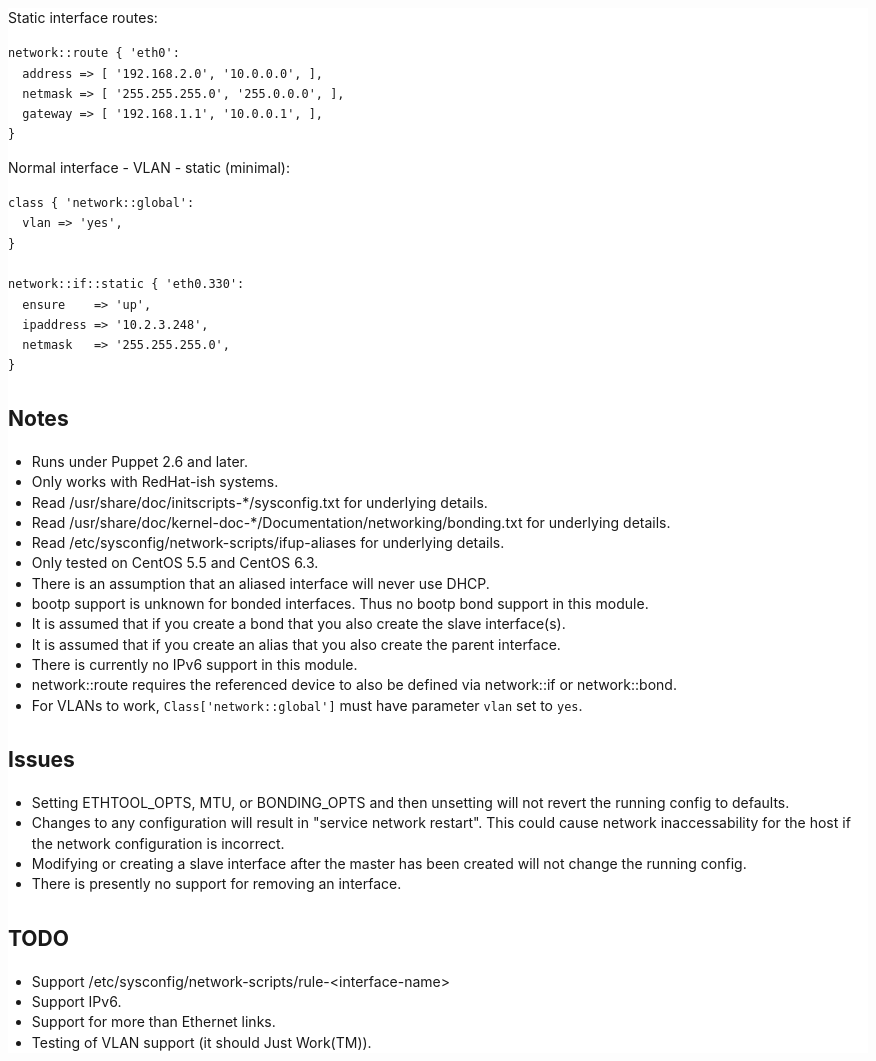 Static interface routes:

    network::route { 'eth0':
      address => [ '192.168.2.0', '10.0.0.0', ],
      netmask => [ '255.255.255.0', '255.0.0.0', ],
      gateway => [ '192.168.1.1', '10.0.0.1', ],
    }

Normal interface - VLAN - static (minimal):

    class { 'network::global':
      vlan => 'yes',
    }

    network::if::static { 'eth0.330':
      ensure    => 'up',
      ipaddress => '10.2.3.248',
      netmask   => '255.255.255.0',
    }

Notes
-----

* Runs under Puppet 2.6 and later.
* Only works with RedHat-ish systems.
* Read /usr/share/doc/initscripts-*/sysconfig.txt for underlying details.
* Read /usr/share/doc/kernel-doc-*/Documentation/networking/bonding.txt for underlying details.
* Read /etc/sysconfig/network-scripts/ifup-aliases for underlying details.
* Only tested on CentOS 5.5 and CentOS 6.3.
* There is an assumption that an aliased interface will never use DHCP.
* bootp support is unknown for bonded interfaces. Thus no bootp bond support in this module.
* It is assumed that if you create a bond that you also create the slave interface(s).
* It is assumed that if you create an alias that you also create the parent interface.
* There is currently no IPv6 support in this module.
* network::route requires the referenced device to also be defined via network::if or network::bond.
* For VLANs to work, `Class['network::global']` must have parameter `vlan` set to `yes`.

Issues
------

* Setting ETHTOOL_OPTS, MTU, or BONDING_OPTS and then unsetting will not revert the running config to defaults.
* Changes to any configuration will result in "service network restart".  This could cause network inaccessability for the host if the network configuration is incorrect.
* Modifying or creating a slave interface after the master has been created will not change the running config.
* There is presently no support for removing an interface.

TODO
----

* Support /etc/sysconfig/network-scripts/rule-\<interface-name\>
* Support IPv6.
* Support for more than Ethernet links.
* Testing of VLAN support (it should Just Work(TM)).
